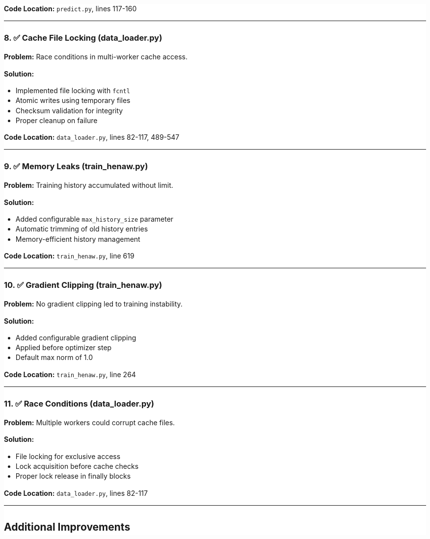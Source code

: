 **Code Location:** `predict.py`, lines 117-160

---

### 8. ✅ Cache File Locking (data_loader.py)
**Problem:** Race conditions in multi-worker cache access.

**Solution:**
- Implemented file locking with `fcntl`
- Atomic writes using temporary files
- Checksum validation for integrity
- Proper cleanup on failure

**Code Location:** `data_loader.py`, lines 82-117, 489-547

---

### 9. ✅ Memory Leaks (train_henaw.py)
**Problem:** Training history accumulated without limit.

**Solution:**
- Added configurable `max_history_size` parameter
- Automatic trimming of old history entries
- Memory-efficient history management

**Code Location:** `train_henaw.py`, line 619

---

### 10. ✅ Gradient Clipping (train_henaw.py)
**Problem:** No gradient clipping led to training instability.

**Solution:**
- Added configurable gradient clipping
- Applied before optimizer step
- Default max norm of 1.0

**Code Location:** `train_henaw.py`, line 264

---

### 11. ✅ Race Conditions (data_loader.py)
**Problem:** Multiple workers could corrupt cache files.

**Solution:**
- File locking for exclusive access
- Lock acquisition before cache checks
- Proper lock release in finally blocks

**Code Location:** `data_loader.py`, lines 82-117

---

## Additional Improvements
